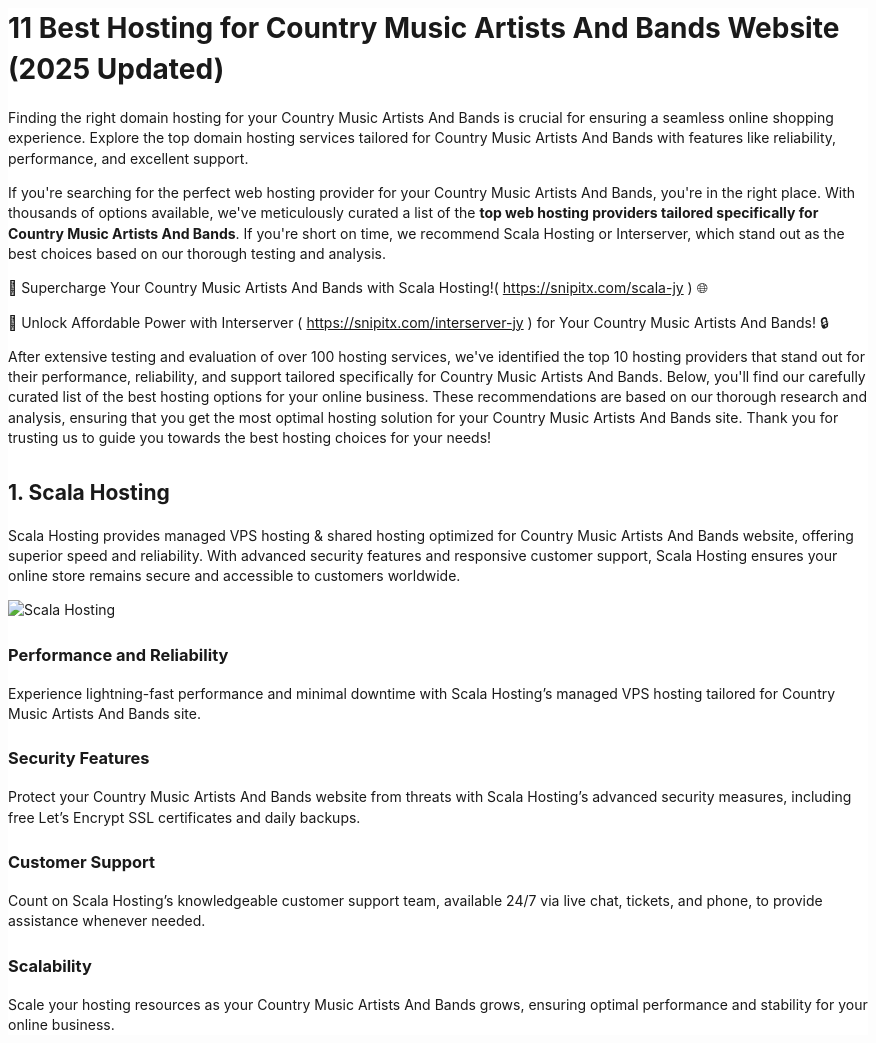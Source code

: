 # 11 Best Hosting for Country Music Artists And Bands Website (2025 Updated)

Finding the right domain hosting for your Country Music Artists And Bands is crucial for ensuring a seamless online shopping experience. Explore the top domain hosting services tailored for Country Music Artists And Bands with features like reliability, performance, and excellent support.

If you're searching for the perfect web hosting provider for your Country Music Artists And Bands, you're in the right place. With thousands of options available, we've meticulously curated a list of the **top web hosting providers tailored specifically for Country Music Artists And Bands**. If you're short on time, we recommend Scala Hosting or Interserver, which stand out as the best choices based on our thorough testing and analysis.

🚀 Supercharge Your Country Music Artists And Bands with Scala Hosting!( https://snipitx.com/scala-jy ) 🌐 

💸 Unlock Affordable Power with Interserver ( https://snipitx.com/interserver-jy ) for Your Country Music Artists And Bands! 🔒

After extensive testing and evaluation of over 100 hosting services, we've identified the top 10 hosting providers that stand out for their performance, reliability, and support tailored specifically for Country Music Artists And Bands. Below, you'll find our carefully curated list of the best hosting options for your online business. These recommendations are based on our thorough research and analysis, ensuring that you get the most optimal hosting solution for your Country Music Artists And Bands site. Thank you for trusting us to guide you towards the best hosting choices for your needs!

## 1. Scala Hosting

Scala Hosting provides managed VPS hosting & shared hosting optimized for Country Music Artists And Bands website, offering superior speed and reliability. With advanced security features and responsive customer support, Scala Hosting ensures your online store remains secure and accessible to customers worldwide.

![Scala Hosting](https://i.imgur.com/uJ5JIK3.png "Scala Web Hosting")

### Performance and Reliability
Experience lightning-fast performance and minimal downtime with Scala Hosting’s managed VPS hosting tailored for Country Music Artists And Bands site.

### Security Features
Protect your Country Music Artists And Bands website from threats with Scala Hosting’s advanced security measures, including free Let’s Encrypt SSL certificates and daily backups.

### Customer Support
Count on Scala Hosting’s knowledgeable customer support team, available 24/7 via live chat, tickets, and phone, to provide assistance whenever needed.

### Scalability
Scale your hosting resources as your Country Music Artists And Bands grows, ensuring optimal performance and stability for your online business.
